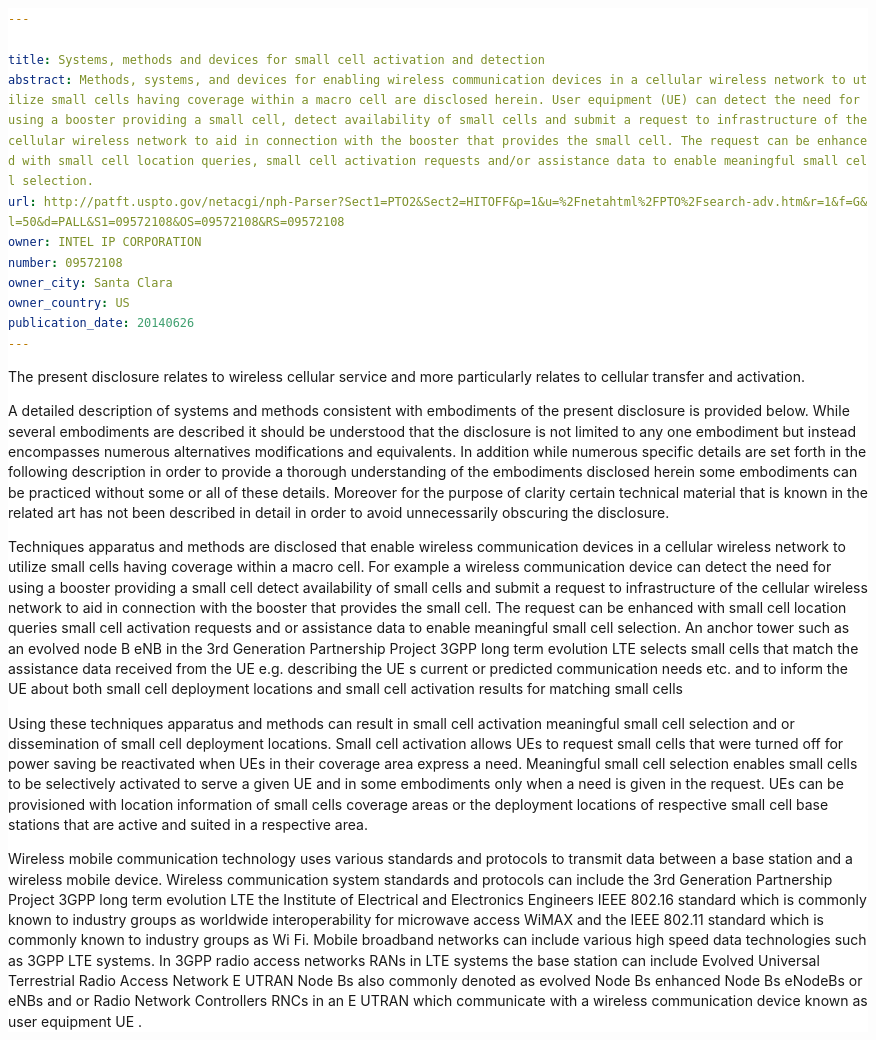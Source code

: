 ```yaml
---

title: Systems, methods and devices for small cell activation and detection
abstract: Methods, systems, and devices for enabling wireless communication devices in a cellular wireless network to utilize small cells having coverage within a macro cell are disclosed herein. User equipment (UE) can detect the need for using a booster providing a small cell, detect availability of small cells and submit a request to infrastructure of the cellular wireless network to aid in connection with the booster that provides the small cell. The request can be enhanced with small cell location queries, small cell activation requests and/or assistance data to enable meaningful small cell selection.
url: http://patft.uspto.gov/netacgi/nph-Parser?Sect1=PTO2&Sect2=HITOFF&p=1&u=%2Fnetahtml%2FPTO%2Fsearch-adv.htm&r=1&f=G&l=50&d=PALL&S1=09572108&OS=09572108&RS=09572108
owner: INTEL IP CORPORATION
number: 09572108
owner_city: Santa Clara
owner_country: US
publication_date: 20140626
---
```

The present disclosure relates to wireless cellular service and more particularly relates to cellular transfer and activation.

A detailed description of systems and methods consistent with embodiments of the present disclosure is provided below. While several embodiments are described it should be understood that the disclosure is not limited to any one embodiment but instead encompasses numerous alternatives modifications and equivalents. In addition while numerous specific details are set forth in the following description in order to provide a thorough understanding of the embodiments disclosed herein some embodiments can be practiced without some or all of these details. Moreover for the purpose of clarity certain technical material that is known in the related art has not been described in detail in order to avoid unnecessarily obscuring the disclosure.

Techniques apparatus and methods are disclosed that enable wireless communication devices in a cellular wireless network to utilize small cells having coverage within a macro cell. For example a wireless communication device can detect the need for using a booster providing a small cell detect availability of small cells and submit a request to infrastructure of the cellular wireless network to aid in connection with the booster that provides the small cell. The request can be enhanced with small cell location queries small cell activation requests and or assistance data to enable meaningful small cell selection. An anchor tower such as an evolved node B eNB in the 3rd Generation Partnership Project 3GPP long term evolution LTE selects small cells that match the assistance data received from the UE e.g. describing the UE s current or predicted communication needs etc. and to inform the UE about both small cell deployment locations and small cell activation results for matching small cells

Using these techniques apparatus and methods can result in small cell activation meaningful small cell selection and or dissemination of small cell deployment locations. Small cell activation allows UEs to request small cells that were turned off for power saving be reactivated when UEs in their coverage area express a need. Meaningful small cell selection enables small cells to be selectively activated to serve a given UE and in some embodiments only when a need is given in the request. UEs can be provisioned with location information of small cells coverage areas or the deployment locations of respective small cell base stations that are active and suited in a respective area.

Wireless mobile communication technology uses various standards and protocols to transmit data between a base station and a wireless mobile device. Wireless communication system standards and protocols can include the 3rd Generation Partnership Project 3GPP long term evolution LTE the Institute of Electrical and Electronics Engineers IEEE 802.16 standard which is commonly known to industry groups as worldwide interoperability for microwave access WiMAX and the IEEE 802.11 standard which is commonly known to industry groups as Wi Fi. Mobile broadband networks can include various high speed data technologies such as 3GPP LTE systems. In 3GPP radio access networks RANs in LTE systems the base station can include Evolved Universal Terrestrial Radio Access Network E UTRAN Node Bs also commonly denoted as evolved Node Bs enhanced Node Bs eNodeBs or eNBs and or Radio Network Controllers RNCs in an E UTRAN which communicate with a wireless communication device known as user equipment UE .
